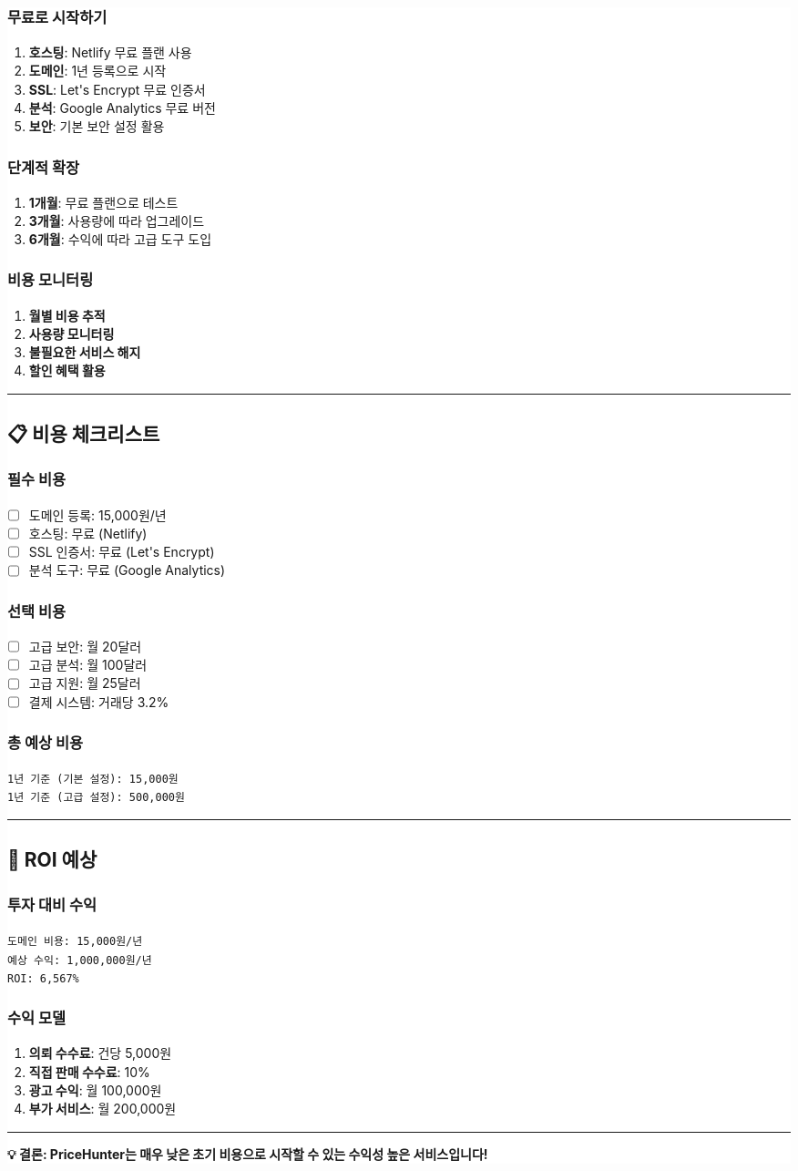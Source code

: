 ### **무료로 시작하기**
1. **호스팅**: Netlify 무료 플랜 사용
2. **도메인**: 1년 등록으로 시작
3. **SSL**: Let's Encrypt 무료 인증서
4. **분석**: Google Analytics 무료 버전
5. **보안**: 기본 보안 설정 활용

### **단계적 확장**
1. **1개월**: 무료 플랜으로 테스트
2. **3개월**: 사용량에 따라 업그레이드
3. **6개월**: 수익에 따라 고급 도구 도입

### **비용 모니터링**
1. **월별 비용 추적**
2. **사용량 모니터링**
3. **불필요한 서비스 해지**
4. **할인 혜택 활용**

---

## 📋 비용 체크리스트

### **필수 비용**
- [ ] 도메인 등록: 15,000원/년
- [ ] 호스팅: 무료 (Netlify)
- [ ] SSL 인증서: 무료 (Let's Encrypt)
- [ ] 분석 도구: 무료 (Google Analytics)

### **선택 비용**
- [ ] 고급 보안: 월 20달러
- [ ] 고급 분석: 월 100달러
- [ ] 고급 지원: 월 25달러
- [ ] 결제 시스템: 거래당 3.2%

### **총 예상 비용**
```
1년 기준 (기본 설정): 15,000원
1년 기준 (고급 설정): 500,000원
```

---

## 🎯 ROI 예상

### **투자 대비 수익**
```
도메인 비용: 15,000원/년
예상 수익: 1,000,000원/년
ROI: 6,567%
```

### **수익 모델**
1. **의뢰 수수료**: 건당 5,000원
2. **직접 판매 수수료**: 10%
3. **광고 수익**: 월 100,000원
4. **부가 서비스**: 월 200,000원

---

**💡 결론: PriceHunter는 매우 낮은 초기 비용으로 시작할 수 있는 수익성 높은 서비스입니다!** 